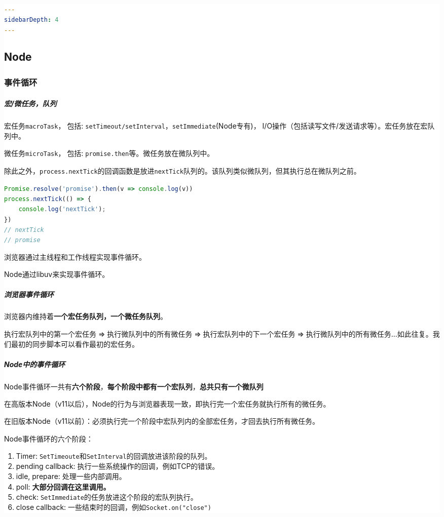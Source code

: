 ```yaml
---
sidebarDepth: 4
---
```

## Node

### 事件循环

##### 宏/微任务，队列

宏任务`macroTask`， 包括:  `setTimeout/setInterval`，`setImmediate`(Node专有)， I/O操作（包括读写文件/发送请求等）。宏任务放在宏队列中。

微任务`microTask`， 包括:  `promise.then`等。微任务放在微队列中。



除此之外，`process.nextTick`的回调函数是放进`nextTick`队列的。该队列类似微队列，但其执行总在微队列之前。

``` js
Promise.resolve('promise').then(v => console.log(v))
process.nextTick(() => {
    console.log('nextTick');
})
// nextTick
// promise
```



浏览器通过主线程和工作线程实现事件循环。

Node通过libuv来实现事件循环。



##### 浏览器事件循环

浏览器内维持着**一个宏任务队列，一个微任务队列**。

执行宏队列中的第一个宏任务 => 执行微队列中的所有微任务 => 执行宏队列中的下一个宏任务 => 执行微队列中的所有微任务...如此往复。我们最初的同步脚本可以看作最初的宏任务。

##### Node中的事件循环

Node事件循环一共有**六个阶段**，**每个阶段中都有一个宏队列**，**总共只有一个微队列**

在高版本Node（v11以后），Node的行为与浏览器表现一致，即执行完一个宏任务就执行所有的微任务。

在旧版本Node（v11以前）：必须执行完一个阶段中宏队列内的全部宏任务，才回去执行所有微任务。

Node事件循环的六个阶段：

1. Timer: `SetTimeoute`和`SetInterval`的回调放进该阶段的队列。
2. pending callback: 执行一些系统操作的回调，例如TCP的错误。
3. idle, prepare: 处理一些内部调用。
4. poll: **大部分回调在这里调用。**
5. check: `SetImmediate`的任务放进这个阶段的宏队列执行。
6. close callback: 一些结束时的回调，例如`Socket.on("close")`
